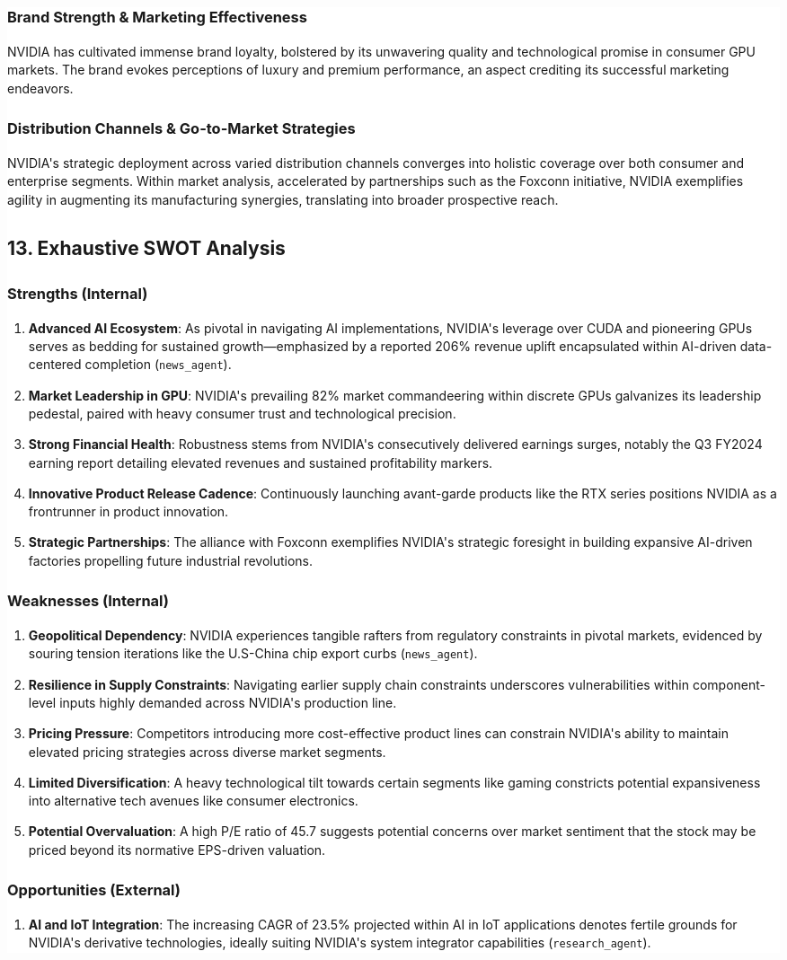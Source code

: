 ### Brand Strength & Marketing Effectiveness

NVIDIA has cultivated immense brand loyalty, bolstered by its unwavering quality and technological promise in consumer GPU markets. The brand evokes perceptions of luxury and premium performance, an aspect crediting its successful marketing endeavors.

### Distribution Channels & Go-to-Market Strategies

NVIDIA's strategic deployment across varied distribution channels converges into holistic coverage over both consumer and enterprise segments. Within market analysis, accelerated by partnerships such as the Foxconn initiative, NVIDIA exemplifies agility in augmenting its manufacturing synergies, translating into broader prospective reach.

## 13. Exhaustive SWOT Analysis

### Strengths (Internal)

1. **Advanced AI Ecosystem**: As pivotal in navigating AI implementations, NVIDIA's leverage over CUDA and pioneering GPUs serves as bedding for sustained growth—emphasized by a reported 206% revenue uplift encapsulated within AI-driven data-centered completion (`news_agent`).
   
2. **Market Leadership in GPU**: NVIDIA's prevailing 82% market commandeering within discrete GPUs galvanizes its leadership pedestal, paired with heavy consumer trust and technological precision.

3. **Strong Financial Health**: Robustness stems from NVIDIA's consecutively delivered earnings surges, notably the Q3 FY2024 earning report detailing elevated revenues and sustained profitability markers.

4. **Innovative Product Release Cadence**: Continuously launching avant-garde products like the RTX series positions NVIDIA as a frontrunner in product innovation.

5. **Strategic Partnerships**: The alliance with Foxconn exemplifies NVIDIA's strategic foresight in building expansive AI-driven factories propelling future industrial revolutions.

### Weaknesses (Internal)

1. **Geopolitical Dependency**: NVIDIA experiences tangible rafters from regulatory constraints in pivotal markets, evidenced by souring tension iterations like the U.S-China chip export curbs (`news_agent`).

2. **Resilience in Supply Constraints**: Navigating earlier supply chain constraints underscores vulnerabilities within component-level inputs highly demanded across NVIDIA's production line.

3. **Pricing Pressure**: Competitors introducing more cost-effective product lines can constrain NVIDIA's ability to maintain elevated pricing strategies across diverse market segments.

4. **Limited Diversification**: A heavy technological tilt towards certain segments like gaming constricts potential expansiveness into alternative tech avenues like consumer electronics.

5. **Potential Overvaluation**: A high P/E ratio of 45.7 suggests potential concerns over market sentiment that the stock may be priced beyond its normative EPS-driven valuation.

### Opportunities (External)

1. **AI and IoT Integration**: The increasing CAGR of 23.5% projected within AI in IoT applications denotes fertile grounds for NVIDIA's derivative technologies, ideally suiting NVIDIA's system integrator capabilities (`research_agent`).
